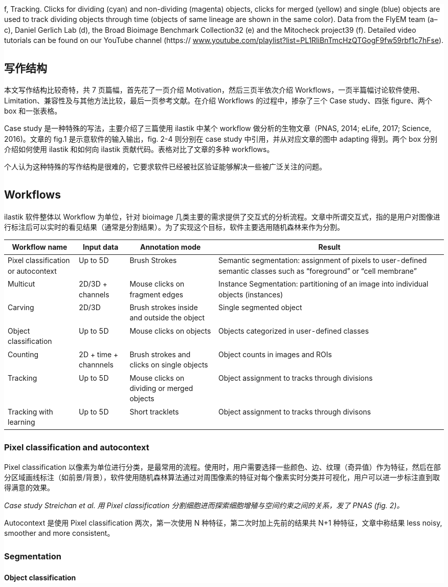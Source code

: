 f, Tracking. Clicks for dividing (cyan) and non-dividing (magenta) objects, clicks for merged (yellow) and single (blue) objects are used to track dividing objects through time (objects of same lineage are shown in the same color). 
Data from the FlyEM team (a–c), Daniel Gerlich Lab (d), the Broad Bioimage Benchmark Collection32 (e) and the Mitocheck project39 (f). Detailed video tutorials can be found on our YouTube channel (https:// www.youtube.com/playlist?list=PL1RliBnTmcHzQTGogF9fw59rbf1c7hFse).


## 写作结构

本文写作结构比较奇特，共 7 页篇幅，首先花了一页介绍 Motivation，然后三页半依次介绍 Workflows，一页半篇幅讨论软件使用、Limitation、兼容性及与其他方法比较，最后一页参考文献。在介绍 Workflows 的过程中，掺杂了三个 Case study、四张 figure、两个 box 和一张表格。

Case study 是一种特殊的写法，主要介绍了三篇使用 ilastik 中某个 workflow 做分析的生物文章（PNAS, 2014; eLife, 2017; Science, 2016)。文章的 fig.1 是示意软件的输入输出，fig. 2-4 则分别在 case study 中引用，并从对应文章的图中 adapting 得到。两个 box 分别介绍如何使用 ilastik 和如何向 ilastik 贡献代码。表格对比了文章的多种 workflows。

个人认为这种特殊的写作结构是很难的，它要求软件已经被社区验证能够解决一些被广泛关注的问题。


## Workflows

ilastik 软件整体以 Workflow 为单位，针对 bioimage 几类主要的需求提供了交互式的分析流程。文章中所谓交互式，指的是用户对图像进行标注后可以实时的看见结果（通常是分割结果）。为了实现这个目标，软件主要选用随机森林来作为分割。

| Workflow name                       | Input data            | Annotation mode                             | Result                                                                              |
|-------------------------------------|-----------------------|---------------------------------------------|-------------------------------------------------------------------------------------|
| Pixel classification or autocontext | Up to 5D              | Brush Strokes                               | Semantic segmentation: assignment of pixels to user-defined semantic classes such as “foreground” or “cell membrane” |
| Multicut                            | 2D/3D + channels      | Mouse clicks on fragment edges              | Instance Segmentation: partitioning of an image into individual objects (instances) |
| Carving                             | 2D/3D                 | Brush strokes inside and outside the object | Single segmented object                                                            |
| Object classification               | Up to 5D              | Mouse clicks on objects                     | Objects categorized in user-defined classes                                         |
| Counting                            | 2D + time + channnels | Brush strokes and clicks on single objects  | Object counts in images and ROIs                                                    |
| Tracking                            | Up to 5D              | Mouse clicks on dividing or merged objects  | Object assignment to tracks through divisions                                       |
| Tracking with learning              | Up to 5D              | Short tracklets                             | Object assignment to tracks through divisons                                        |


### Pixel classification and autocontext

Pixel classification 以像素为单位进行分类，是最常用的流程。使用时，用户需要选择一些颜色、边、纹理（奇异值）作为特征，然后在部分区域画线标注（如前景/背景），软件使用随机森林算法通过对周围像素的特征对每个像素实时分类并可视化，用户可以进一步标注直到取得满意的效果。

*Case study Streichan et al. 用 Pixel classification 分割细胞进而探索细胞增殖与空间约束之间的关系，发了 PNAS (fig. 2)。*

Autocontext 是使用 Pixel classification 两次，第一次使用 N 种特征，第二次时加上先前的结果共 N+1 种特征，文章中称结果 less noisy, smoother and more consistent。


### Segmentation

#### Object classification
